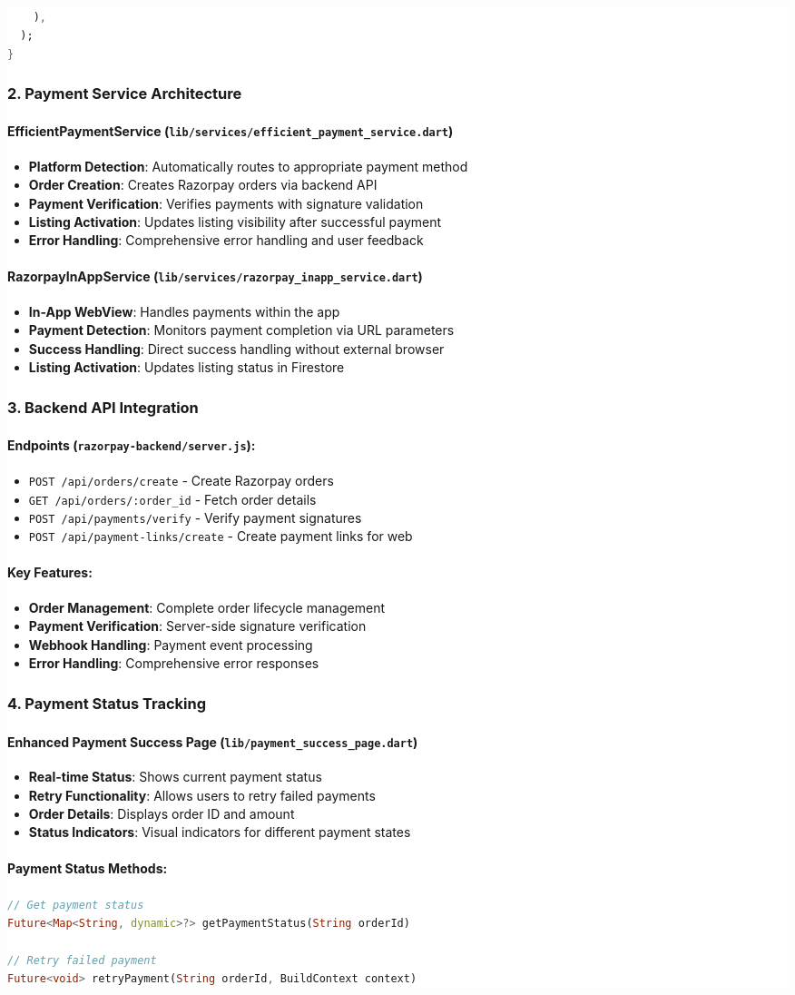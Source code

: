 ```dart
    ),
  );
}
```

### 2. Payment Service Architecture

#### EfficientPaymentService (`lib/services/efficient_payment_service.dart`)
- **Platform Detection**: Automatically routes to appropriate payment method
- **Order Creation**: Creates Razorpay orders via backend API
- **Payment Verification**: Verifies payments with signature validation
- **Listing Activation**: Updates listing visibility after successful payment
- **Error Handling**: Comprehensive error handling and user feedback

#### RazorpayInAppService (`lib/services/razorpay_inapp_service.dart`)
- **In-App WebView**: Handles payments within the app
- **Payment Detection**: Monitors payment completion via URL parameters
- **Success Handling**: Direct success handling without external browser
- **Listing Activation**: Updates listing status in Firestore

### 3. Backend API Integration

#### Endpoints (`razorpay-backend/server.js`):
- `POST /api/orders/create` - Create Razorpay orders
- `GET /api/orders/:order_id` - Fetch order details
- `POST /api/payments/verify` - Verify payment signatures
- `POST /api/payment-links/create` - Create payment links for web

#### Key Features:
- **Order Management**: Complete order lifecycle management
- **Payment Verification**: Server-side signature verification
- **Webhook Handling**: Payment event processing
- **Error Handling**: Comprehensive error responses

### 4. Payment Status Tracking

#### Enhanced Payment Success Page (`lib/payment_success_page.dart`)
- **Real-time Status**: Shows current payment status
- **Retry Functionality**: Allows users to retry failed payments
- **Order Details**: Displays order ID and amount
- **Status Indicators**: Visual indicators for different payment states

#### Payment Status Methods:
```dart
// Get payment status
Future<Map<String, dynamic>?> getPaymentStatus(String orderId)

// Retry failed payment
Future<void> retryPayment(String orderId, BuildContext context)
```
